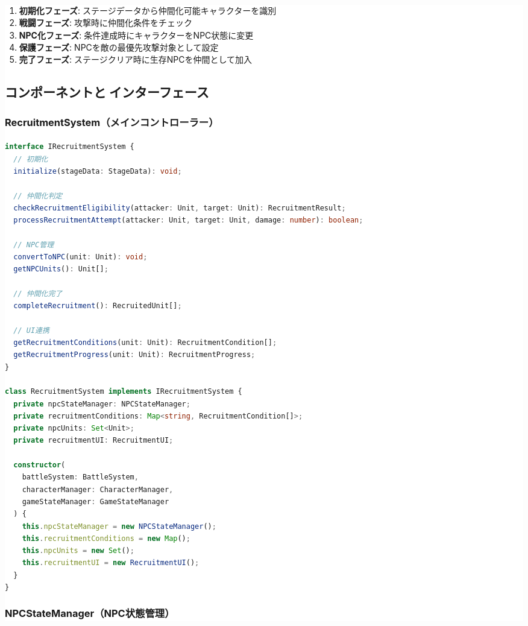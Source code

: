 1. **初期化フェーズ**: ステージデータから仲間化可能キャラクターを識別
2. **戦闘フェーズ**: 攻撃時に仲間化条件をチェック
3. **NPC化フェーズ**: 条件達成時にキャラクターをNPC状態に変更
4. **保護フェーズ**: NPCを敵の最優先攻撃対象として設定
5. **完了フェーズ**: ステージクリア時に生存NPCを仲間として加入

## コンポーネントと インターフェース

### RecruitmentSystem（メインコントローラー）

```typescript
interface IRecruitmentSystem {
  // 初期化
  initialize(stageData: StageData): void;
  
  // 仲間化判定
  checkRecruitmentEligibility(attacker: Unit, target: Unit): RecruitmentResult;
  processRecruitmentAttempt(attacker: Unit, target: Unit, damage: number): boolean;
  
  // NPC管理
  convertToNPC(unit: Unit): void;
  getNPCUnits(): Unit[];
  
  // 仲間化完了
  completeRecruitment(): RecruitedUnit[];
  
  // UI連携
  getRecruitmentConditions(unit: Unit): RecruitmentCondition[];
  getRecruitmentProgress(unit: Unit): RecruitmentProgress;
}

class RecruitmentSystem implements IRecruitmentSystem {
  private npcStateManager: NPCStateManager;
  private recruitmentConditions: Map<string, RecruitmentCondition[]>;
  private npcUnits: Set<Unit>;
  private recruitmentUI: RecruitmentUI;
  
  constructor(
    battleSystem: BattleSystem,
    characterManager: CharacterManager,
    gameStateManager: GameStateManager
  ) {
    this.npcStateManager = new NPCStateManager();
    this.recruitmentConditions = new Map();
    this.npcUnits = new Set();
    this.recruitmentUI = new RecruitmentUI();
  }
}
```

### NPCStateManager（NPC状態管理）
